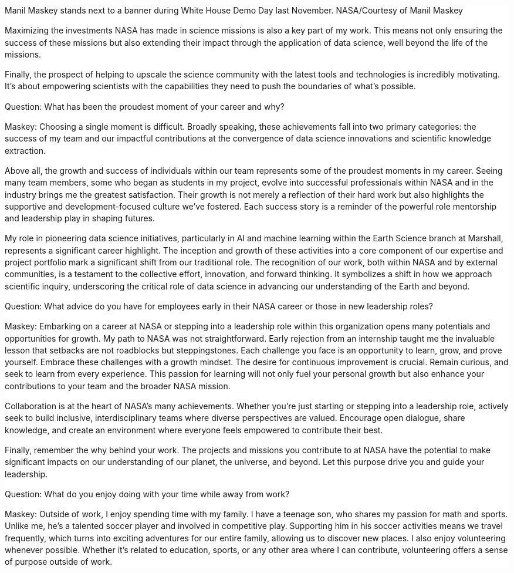 Manil Maskey stands next to a banner during White House Demo Day last November. NASA/Courtesy of Manil Maskey

Maximizing the investments NASA has made in science missions is also a key part of my work. This means not only ensuring the success of these missions but also extending their impact through the application of data science, well beyond the life of the missions.

Finally, the prospect of helping to upscale the science community with the latest tools and technologies is incredibly motivating. It’s about empowering scientists with the capabilities they need to push the boundaries of what’s possible.

Question: What has been the proudest moment of your career and why?

Maskey: Choosing a single moment is difficult. Broadly speaking, these achievements fall into two primary categories: the success of my team and our impactful contributions at the convergence of data science innovations and scientific knowledge extraction.

Above all, the growth and success of individuals within our team represents some of the proudest moments in my career. Seeing many team members, some who began as students in my project, evolve into successful professionals within NASA and in the industry brings me the greatest satisfaction. Their growth is not merely a reflection of their hard work but also highlights the supportive and development-focused culture we’ve fostered. Each success story is a reminder of the powerful role mentorship and leadership play in shaping futures.

My role in pioneering data science initiatives, particularly in AI and machine learning within the Earth Science branch at Marshall, represents a significant career highlight. The inception and growth of these activities into a core component of our expertise and project portfolio mark a significant shift from our traditional role. The recognition of our work, both within NASA and by external communities, is a testament to the collective effort, innovation, and forward thinking. It symbolizes a shift in how we approach scientific inquiry, underscoring the critical role of data science in advancing our understanding of the Earth and beyond.

Question: What advice do you have for employees early in their NASA career or those in new leadership roles?

Maskey: Embarking on a career at NASA or stepping into a leadership role within this organization opens many potentials and opportunities for growth. My path to NASA was not straightforward. Early rejection from an internship taught me the invaluable lesson that setbacks are not roadblocks but steppingstones. Each challenge you face is an opportunity to learn, grow, and prove yourself. Embrace these challenges with a growth mindset. The desire for continuous improvement is crucial. Remain curious, and seek to learn from every experience. This passion for learning will not only fuel your personal growth but also enhance your contributions to your team and the broader NASA mission.

Collaboration is at the heart of NASA’s many achievements. Whether you’re just starting or stepping into a leadership role, actively seek to build inclusive, interdisciplinary teams where diverse perspectives are valued. Encourage open dialogue, share knowledge, and create an environment where everyone feels empowered to contribute their best.

Finally, remember the why behind your work. The projects and missions you contribute to at NASA have the potential to make significant impacts on our understanding of our planet, the universe, and beyond. Let this purpose drive you and guide your leadership.

Question: What do you enjoy doing with your time while away from work?

Maskey: Outside of work, I enjoy spending time with my family. I have a teenage son, who shares my passion for math and sports. Unlike me, he’s a talented soccer player and involved in competitive play. Supporting him in his soccer activities means we travel frequently, which turns into exciting adventures for our entire family, allowing us to discover new places. I also enjoy volunteering whenever possible. Whether it’s related to education, sports, or any other area where I can contribute, volunteering offers a sense of purpose outside of work.
